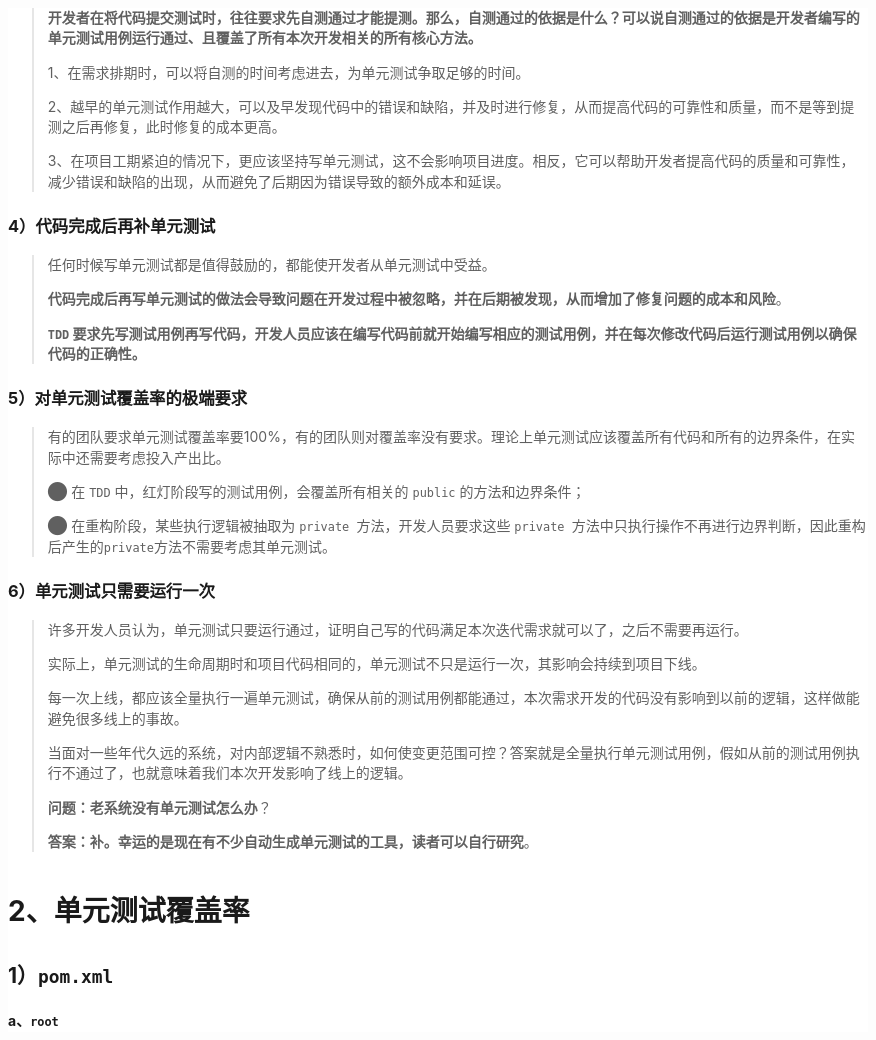 > **开发者在将代码提交测试时，往往要求先自测通过才能提测。那么，自测通过的依据是什么？可以说自测通过的依据是开发者编写的单元测试用例运行通过、且覆盖了所有本次开发相关的所有核心方法。**       
>
> 1、在需求排期时，可以将自测的时间考虑进去，为单元测试争取足够的时间。       
>
> 2、越早的单元测试作用越大，可以及早发现代码中的错误和缺陷，并及时进行修复，从而提高代码的可靠性和质量，而不是等到提测之后再修复，此时修复的成本更高。      
>
> 3、在项目工期紧迫的情况下，更应该坚持写单元测试，这不会影响项目进度。相反，它可以帮助开发者提高代码的质量和可靠性，减少错误和缺陷的出现，从而避免了后期因为错误导致的额外成本和延误。



### 4）代码完成后再补单元测试

> 任何时候写单元测试都是值得鼓励的，都能使开发者从单元测试中受益。      
>
> **代码完成后再写单元测试的做法会导致问题在开发过程中被忽略，并在后期被发现，从而增加了修复问题的成本和风险**。
>
> **`TDD` 要求先写测试用例再写代码，开发人员应该在编写代码前就开始编写相应的测试用例，并在每次修改代码后运行测试用例以确保代码的正确性。**



### 5）对单元测试覆盖率的极端要求

> 有的团队要求单元测试覆盖率要100%，有的团队则对覆盖率没有要求。理论上单元测试应该覆盖所有代码和所有的边界条件，在实际中还需要考虑投入产出比。     
>
> ⬤ 在 `TDD` 中，红灯阶段写的测试用例，会覆盖所有相关的 `public` 的方法和边界条件；    
>
> ⬤ 在重构阶段，某些执行逻辑被抽取为 `private `方法，开发人员要求这些 `private `方法中只执行操作不再进行边界判断，因此重构后产生的`private`方法不需要考虑其单元测试。



### 6）单元测试只需要运行一次

> 许多开发人员认为，单元测试只要运行通过，证明自己写的代码满足本次迭代需求就可以了，之后不需要再运行。     
>
> 实际上，单元测试的生命周期时和项目代码相同的，单元测试不只是运行一次，其影响会持续到项目下线。    
>
> 每一次上线，都应该全量执行一遍单元测试，确保从前的测试用例都能通过，本次需求开发的代码没有影响到以前的逻辑，这样做能避免很多线上的事故。       
>
> 当面对一些年代久远的系统，对内部逻辑不熟悉时，如何使变更范围可控？答案就是全量执行单元测试用例，假如从前的测试用例执行不通过了，也就意味着我们本次开发影响了线上的逻辑。      
>
> **问题：老系统没有单元测试怎么办**？       
>
> **答案：补。幸运的是现在有不少自动生成单元测试的工具，读者可以自行研究**。





# 2、单元测试覆盖率

## 1）`pom.xml`

#### a、`root`
